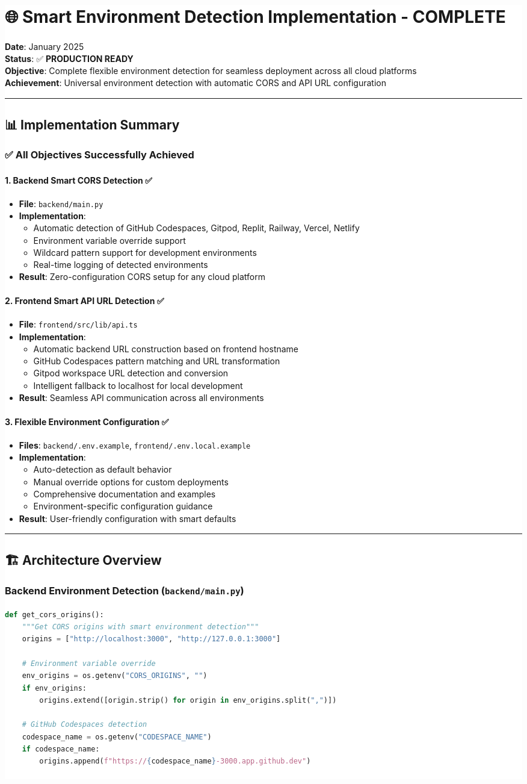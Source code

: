 # 🌐 Smart Environment Detection Implementation - COMPLETE

**Date**: January 2025  
**Status**: ✅ **PRODUCTION READY**  
**Objective**: Complete flexible environment detection for seamless deployment across all cloud platforms  
**Achievement**: Universal environment detection with automatic CORS and API URL configuration

---

## 📊 **Implementation Summary**

### ✅ **All Objectives Successfully Achieved**

#### 1. **Backend Smart CORS Detection** ✅
- **File**: `backend/main.py`
- **Implementation**: 
  - Automatic detection of GitHub Codespaces, Gitpod, Replit, Railway, Vercel, Netlify
  - Environment variable override support
  - Wildcard pattern support for development environments
  - Real-time logging of detected environments
- **Result**: Zero-configuration CORS setup for any cloud platform

#### 2. **Frontend Smart API URL Detection** ✅
- **File**: `frontend/src/lib/api.ts`
- **Implementation**:
  - Automatic backend URL construction based on frontend hostname
  - GitHub Codespaces pattern matching and URL transformation
  - Gitpod workspace URL detection and conversion
  - Intelligent fallback to localhost for local development
- **Result**: Seamless API communication across all environments

#### 3. **Flexible Environment Configuration** ✅
- **Files**: `backend/.env.example`, `frontend/.env.local.example`
- **Implementation**:
  - Auto-detection as default behavior
  - Manual override options for custom deployments
  - Comprehensive documentation and examples
  - Environment-specific configuration guidance
- **Result**: User-friendly configuration with smart defaults

---

## 🏗️ **Architecture Overview**

### **Backend Environment Detection (`backend/main.py`)**

```python
def get_cors_origins():
    """Get CORS origins with smart environment detection"""
    origins = ["http://localhost:3000", "http://127.0.0.1:3000"]
    
    # Environment variable override
    env_origins = os.getenv("CORS_ORIGINS", "")
    if env_origins:
        origins.extend([origin.strip() for origin in env_origins.split(",")])
    
    # GitHub Codespaces detection
    codespace_name = os.getenv("CODESPACE_NAME")
    if codespace_name:
        origins.append(f"https://{codespace_name}-3000.app.github.dev")
    
```
